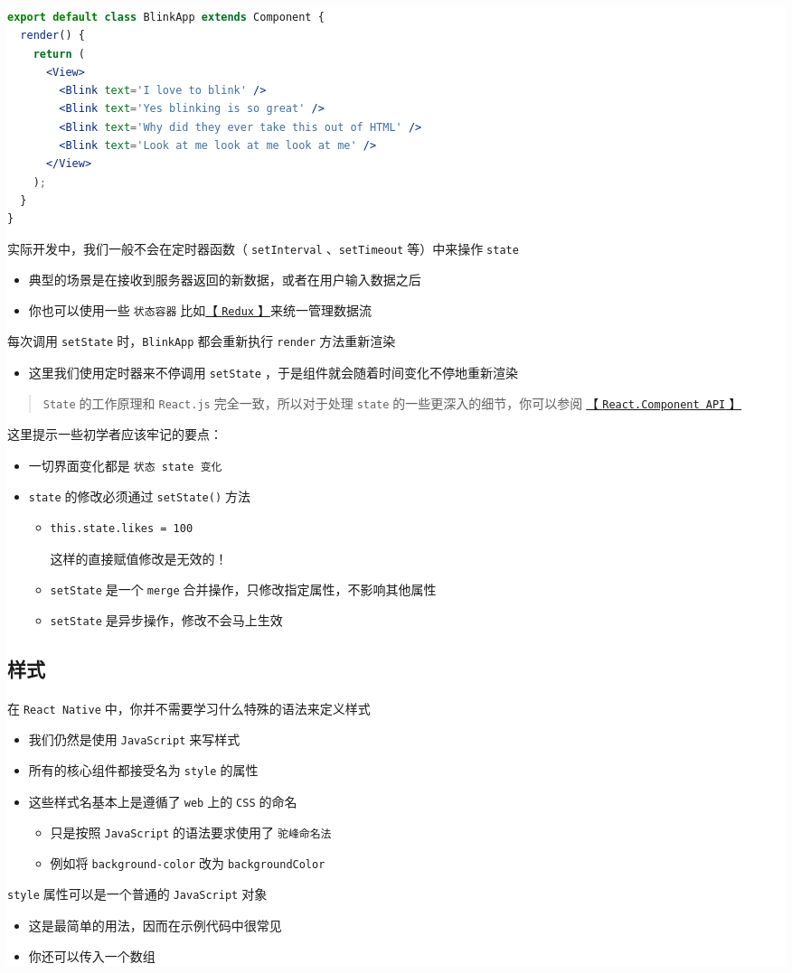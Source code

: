```jsx
export default class BlinkApp extends Component {
  render() {
    return (
      <View>
        <Blink text='I love to blink' />
        <Blink text='Yes blinking is so great' />
        <Blink text='Why did they ever take this out of HTML' />
        <Blink text='Look at me look at me look at me' />
      </View>
    );
  }
}
```

实际开发中，我们一般不会在定时器函数（ `setInterval` 、`setTimeout` 等）中来操作 `state`

* 典型的场景是在接收到服务器返回的新数据，或者在用户输入数据之后

* 你也可以使用一些 `状态容器` 比如[【 `Redux` 】](http://redux.js.org/index.html)来统一管理数据流

每次调用 `setState` 时，`BlinkApp` 都会重新执行 `render` 方法重新渲染

* 这里我们使用定时器来不停调用 `setState` ，于是组件就会随着时间变化不停地重新渲染

> `State` 的工作原理和 `React.js` 完全一致，所以对于处理 `state` 的一些更深入的细节，你可以参阅 [【 `React.Component API` 】](https://reactjs.org/docs/react-component.html#setstate)

这里提示一些初学者应该牢记的要点：

* 一切界面变化都是 `状态 state 变化`

* `state` 的修改必须通过 `setState()` 方法

  * `this.state.likes = 100`

    这样的直接赋值修改是无效的！

  * `setState` 是一个 `merge` 合并操作，只修改指定属性，不影响其他属性

  * `setState` 是异步操作，修改不会马上生效

## 样式

在 `React Native` 中，你并不需要学习什么特殊的语法来定义样式

* 我们仍然是使用 `JavaScript` 来写样式

* 所有的核心组件都接受名为 `style` 的属性

* 这些样式名基本上是遵循了 `web` 上的 `CSS` 的命名

  * 只是按照 `JavaScript` 的语法要求使用了 `驼峰命名法`

  * 例如将 `background-color` 改为 `backgroundColor`

`style` 属性可以是一个普通的 `JavaScript` 对象

* 这是最简单的用法，因而在示例代码中很常见

* 你还可以传入一个数组

